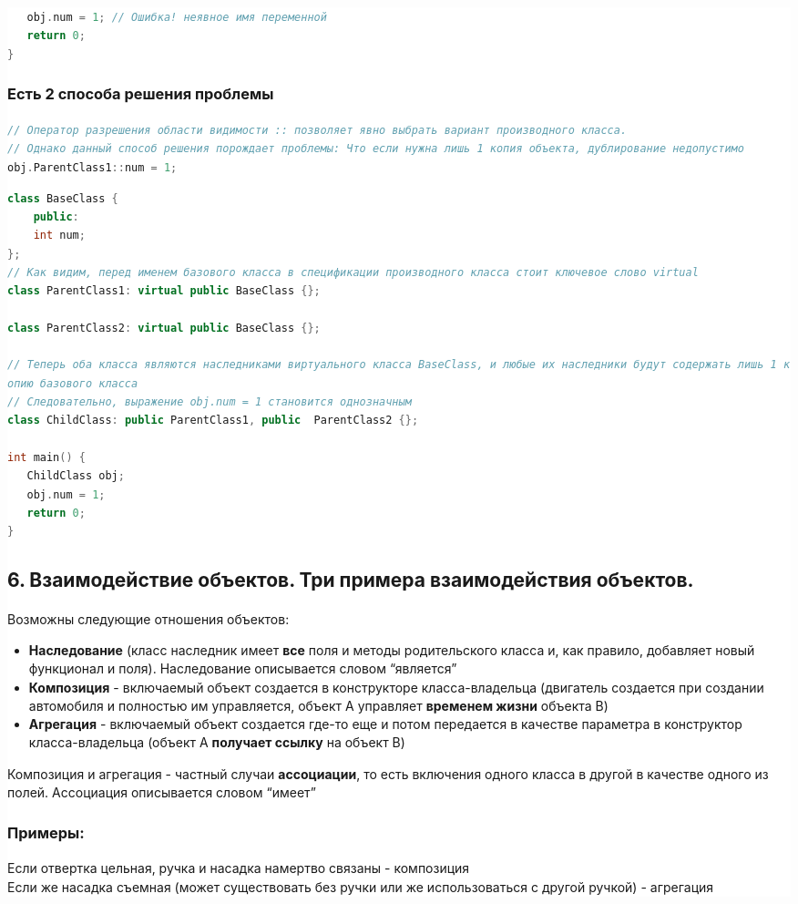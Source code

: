 ```c++
   obj.num = 1; // Ошибка! неявное имя переменной
   return 0;
}
```

### Есть 2 способа решения проблемы
```c++
// Оператор разрешения области видимости :: позволяет явно выбрать вариант производного класса.
// Однако данный способ решения порождает проблемы: Что если нужна лишь 1 копия объекта, дублирование недопустимо
obj.ParentClass1::num = 1;
```

```c++
class BaseClass {
    public:
    int num;
};
// Как видим, перед именем базового класса в спецификации производного класса стоит ключевое слово virtual
class ParentClass1: virtual public BaseClass {};

class ParentClass2: virtual public BaseClass {};

// Теперь оба класса являются наследниками виртуального класса BaseClass, и любые их наследники будут содержать лишь 1 копию базового класса
// Следовательно, выражение obj.num = 1 становится однозначным
class ChildClass: public ParentClass1, public  ParentClass2 {};

int main() {
   ChildClass obj;
   obj.num = 1;
   return 0;
}
```

## 6. Взаимодействие объектов. Три примера взаимодействия объектов.
Возможны следующие отношения объектов:

- **Наследование** (класс наследник имеет **все** поля и методы родительского класса и, как правило, добавляет новый функционал и поля). Наследование описывается словом “является”
- **Композиция** - включаемый объект создается в конструкторе класса-владельца (двигатель создается при создании автомобиля и полностью им управляется, объект A управляет **временем жизни** объекта B)
- **Агрегация** - включаемый объект создается где-то еще и потом передается в качестве параметра в конструктор класса-владельца (объект А **получает ссылку** на объект B)

Композиция и агрегация - частный случаи **ассоциации**, то есть включения одного класса в другой в качестве одного из полей. Ассоциация описывается словом “имеет”

### Примеры:
Если отвертка цельная, ручка и насадка намертво связаны - композиция
<br>
Если же насадка съемная (может существовать без ручки или же использоваться с другой ручкой) - агрегация
